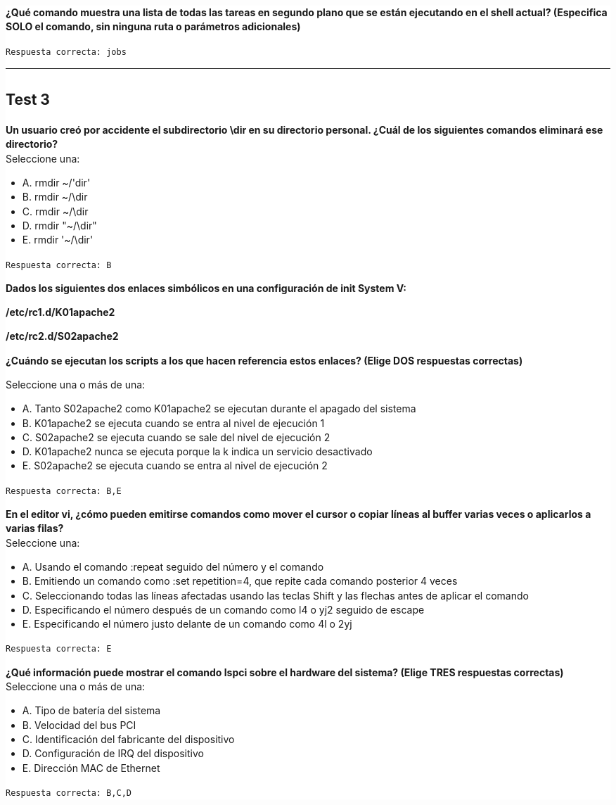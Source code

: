 **¿Qué comando muestra una lista de todas las tareas en segundo plano que se están ejecutando en el shell actual? (Especifica SOLO el comando, sin ninguna ruta o parámetros adicionales)**
```
Respuesta correcta: jobs
```

---

## Test 3


**Un usuario creó por accidente el subdirectorio \dir en su directorio personal. ¿Cuál de los siguientes comandos eliminará ese directorio?**  
Seleccione una:  
- A. rmdir ~/'dir'  
- B. rmdir ~/\\dir  
- C. rmdir ~/\dir  
- D. rmdir "~/\dir"  
- E. rmdir '~/\dir'
```
Respuesta correcta: B
```

**Dados los siguientes dos enlaces simbólicos en una configuración de init System V:**

**/etc/rc1.d/K01apache2**

**/etc/rc2.d/S02apache2**

**¿Cuándo se ejecutan los scripts a los que hacen referencia estos enlaces? (Elige DOS respuestas correctas)**  

Seleccione una o más de una:  
- A. Tanto S02apache2 como K01apache2 se ejecutan durante el apagado del sistema  
- B. K01apache2 se ejecuta cuando se entra al nivel de ejecución 1  
- C. S02apache2 se ejecuta cuando se sale del nivel de ejecución 2  
- D. K01apache2 nunca se ejecuta porque la k indica un servicio desactivado  
- E. S02apache2 se ejecuta cuando se entra al nivel de ejecución 2
```
Respuesta correcta: B,E
```

**En el editor vi, ¿cómo pueden emitirse comandos como mover el cursor o copiar líneas al buffer varias veces o aplicarlos a varias filas?**  
Seleccione una:  
- A. Usando el comando :repeat seguido del número y el comando  
- B. Emitiendo un comando como :set repetition=4, que repite cada comando posterior 4 veces  
- C. Seleccionando todas las líneas afectadas usando las teclas Shift y las flechas antes de aplicar el comando  
- D. Especificando el número después de un comando como l4 o yj2 seguido de escape  
- E. Especificando el número justo delante de un comando como 4l o 2yj
```
Respuesta correcta: E
```

**¿Qué información puede mostrar el comando lspci sobre el hardware del sistema? (Elige TRES respuestas correctas)**  
Seleccione una o más de una:  
- A. Tipo de batería del sistema  
- B. Velocidad del bus PCI  
- C. Identificación del fabricante del dispositivo  
- D. Configuración de IRQ del dispositivo  
- E. Dirección MAC de Ethernet
```
Respuesta correcta: B,C,D
```
